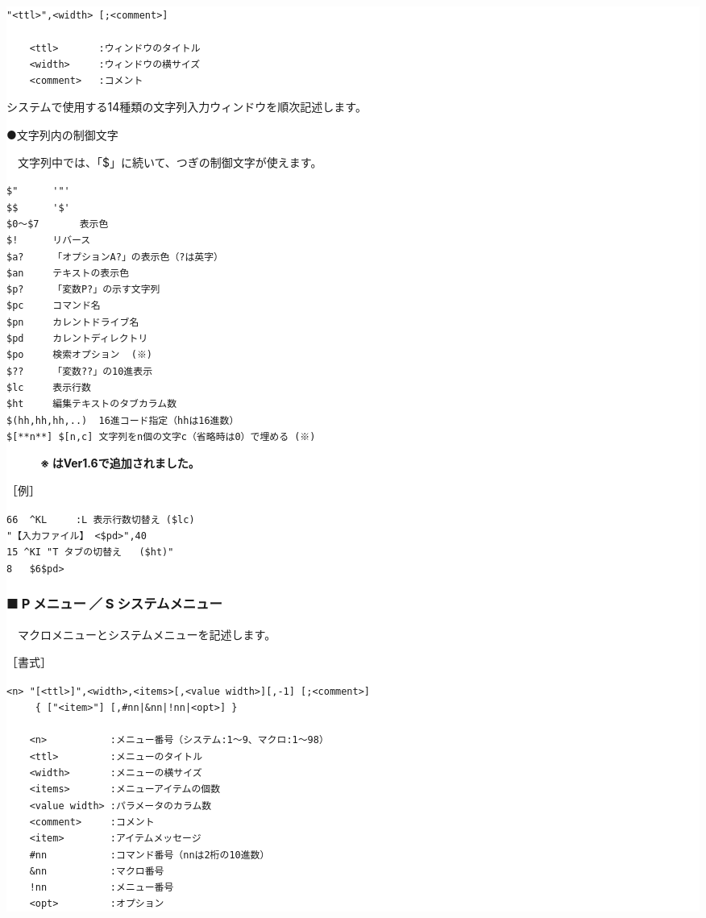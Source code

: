 	"<ttl>",<width> [;<comment>]

	    <ttl>       :ウィンドウのタイトル
	    <width>     :ウィンドウの横サイズ
	    <comment>   :コメント

システムで使用する14種類の文字列入力ウィンドウを順次記述します。


●文字列内の制御文字<br>

&emsp;文字列中では、「$」に続いて、つぎの制御文字が使えます。

	$"		'"'
	$$		'$'
	$0～$7		表示色
	$!		リバース
	$a?		「オプションA?」の表示色（?は英字）
	$an		テキストの表示色
	$p?		「変数P?」の示す文字列
	$pc		コマンド名
	$pn		カレントドライブ名
	$pd		カレントディレクトリ
	$po		検索オプション  (※)
	$??		「変数??」の10進表示
	$lc		表示行数
	$ht		編集テキストのタブカラム数
	$(hh,hh,hh,..)	16進コード指定（hhは16進数）
	$[**n**] $[n,c]	文字列をn個の文字c（省略時は0）で埋める (※)

&emsp;　　**※ はVer1.6で追加されました。**

［例］

	66	^KL		:L 表示行数切替え ($lc)
	"【入力ファイル】 <$pd>",40
	15 ^KI "T タブの切替え   ($ht)"
	8	$6$pd>

### ■ P メニュー ／ S システムメニュー
&emsp;マクロメニューとシステムメニューを記述します。

［書式］

	<n> "[<ttl>]",<width>,<items>[,<value width>][,-1] [;<comment>]
	     { ["<item>"] [,#nn|&nn|!nn|<opt>] }

	    <n>           :メニュー番号（システム:1～9、マクロ:1～98）
	    <ttl>         :メニューのタイトル
	    <width>       :メニューの横サイズ
	    <items>       :メニューアイテムの個数
	    <value width> :パラメータのカラム数
	    <comment>     :コメント
	    <item>        :アイテムメッセージ
	    #nn           :コマンド番号（nnは2桁の10進数）
	    &nn           :マクロ番号
	    !nn           :メニュー番号
	    <opt>         :オプション
